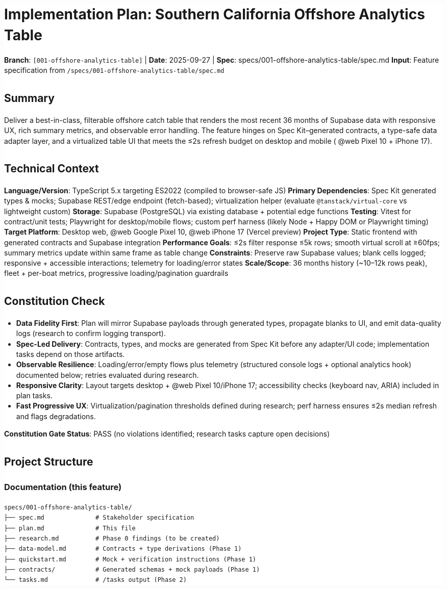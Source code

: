 # Implementation Plan: Southern California Offshore Analytics Table

**Branch**: `[001-offshore-analytics-table]` | **Date**: 2025-09-27 | **Spec**: specs/001-offshore-analytics-table/spec.md
**Input**: Feature specification from `/specs/001-offshore-analytics-table/spec.md`

## Summary
Deliver a best-in-class, filterable offshore catch table that renders the most recent 36 months of Supabase data with responsive UX, rich summary metrics, and observable error handling. The feature hinges on Spec Kit–generated contracts, a type-safe data adapter layer, and a virtualized table UI that meets the ≤2s refresh budget on desktop and mobile (
@web Pixel 10 + iPhone 17).

## Technical Context
**Language/Version**: TypeScript 5.x targeting ES2022 (compiled to browser-safe JS)
**Primary Dependencies**: Spec Kit generated types & mocks; Supabase REST/edge endpoint (fetch-based); virtualization helper (evaluate `@tanstack/virtual-core` vs lightweight custom)
**Storage**: Supabase (PostgreSQL) via existing database + potential edge functions
**Testing**: Vitest for contract/unit tests; Playwright for desktop/mobile flows; custom perf harness (likely Node + Happy DOM or Playwright timing)
**Target Platform**: Desktop web, @web Google Pixel 10, @web iPhone 17 (Vercel preview)
**Project Type**: Static frontend with generated contracts and Supabase integration
**Performance Goals**: ≤2s filter response ≤5k rows; smooth virtual scroll at ≥60fps; summary metrics update within same frame as table change
**Constraints**: Preserve raw Supabase values; blank cells logged; responsive + accessible interactions; telemetry for loading/error states
**Scale/Scope**: 36 months history (~10–12k rows peak), fleet + per-boat metrics, progressive loading/pagination guardrails

## Constitution Check
- **Data Fidelity First**: Plan will mirror Supabase payloads through generated types, propagate blanks to UI, and emit data-quality logs (research to confirm logging transport).
- **Spec-Led Delivery**: Contracts, types, and mocks are generated from Spec Kit before any adapter/UI code; implementation tasks depend on those artifacts.
- **Observable Resilience**: Loading/error/empty flows plus telemetry (structured console logs + optional analytics hook) documented below; retries evaluated during research.
- **Responsive Clarity**: Layout targets desktop + @web Pixel 10/iPhone 17; accessibility checks (keyboard nav, ARIA) included in plan tasks.
- **Fast Progressive UX**: Virtualization/pagination thresholds defined during research; perf harness ensures ≤2s median refresh and flags degradations.

**Constitution Gate Status**: PASS (no violations identified; research tasks capture open decisions)

## Project Structure

### Documentation (this feature)
```
specs/001-offshore-analytics-table/
├── spec.md              # Stakeholder specification
├── plan.md              # This file
├── research.md          # Phase 0 findings (to be created)
├── data-model.md        # Contracts + type derivations (Phase 1)
├── quickstart.md        # Mock + verification instructions (Phase 1)
├── contracts/           # Generated schemas + mock payloads (Phase 1)
└── tasks.md             # /tasks output (Phase 2)
```
